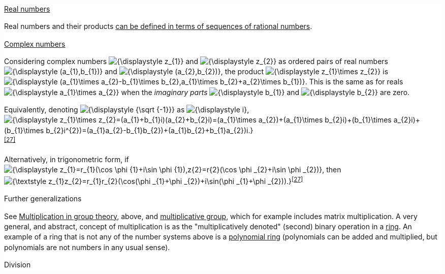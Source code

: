 [Real numbers](https://en.wikipedia.org/wiki/Real_number "Real number")

Real numbers and their products [can be defined in terms of sequences of rational numbers](https://en.wikipedia.org/wiki/Construction_of_the_real_numbers#Construction_from_Cauchy_sequences "Construction of the real numbers").

[Complex numbers](https://en.wikipedia.org/wiki/Complex_number "Complex number")

Considering complex numbers ![{\displaystyle z_{1}}](https://wikimedia.org/api/rest_v1/media/math/render/svg/c3621e468231ab352b7caa30bcf0ce9b452241a6) and ![{\displaystyle z_{2}}](https://wikimedia.org/api/rest_v1/media/math/render/svg/5abf655fa14f7ea44ad0ca781b59ff59c5f49117) as ordered pairs of real numbers ![{\displaystyle (a_{1},b_{1})}](https://wikimedia.org/api/rest_v1/media/math/render/svg/4169cf3c7bae0f4515e37aa3095f85d47636d56b) and ![{\displaystyle (a_{2},b_{2})}](https://wikimedia.org/api/rest_v1/media/math/render/svg/8eebf25545e61dd0b2385710f8ea0373a1904be3), the product ![{\displaystyle z_{1}\times z_{2}}](https://wikimedia.org/api/rest_v1/media/math/render/svg/b0dc5823066e7b39dc7997b6ca049ac67d5c413a) is ![{\displaystyle (a_{1}\times a_{2}-b_{1}\times b_{2},a_{1}\times b_{2}+a_{2}\times b_{1})}](https://wikimedia.org/api/rest_v1/media/math/render/svg/fc8ff838c80a8d60ebfefda07846183b88c9db7f). This is the same as for reals ![{\displaystyle a_{1}\times a_{2}}](https://wikimedia.org/api/rest_v1/media/math/render/svg/719f8414ce021210971518e99e745faf0ee2a574) when the _imaginary parts_ ![{\displaystyle b_{1}}](https://wikimedia.org/api/rest_v1/media/math/render/svg/9af2720c91be489f57ecde4bb651b95e113d0144) and ![{\displaystyle b_{2}}](https://wikimedia.org/api/rest_v1/media/math/render/svg/2530a260ad35bf21ee61f1f4d6493ae0474f6068) are zero.

Equivalently, denoting ![{\displaystyle {\sqrt {-1}}}](https://wikimedia.org/api/rest_v1/media/math/render/svg/4ea1ea9ac61e6e1e84ac39130f78143c18865719) as ![{\displaystyle i}](https://wikimedia.org/api/rest_v1/media/math/render/svg/add78d8608ad86e54951b8c8bd6c8d8416533d20), ![{\displaystyle z_{1}\times z_{2}=(a_{1}+b_{1}i)(a_{2}+b_{2}i)=(a_{1}\times a_{2})+(a_{1}\times b_{2}i)+(b_{1}\times a_{2}i)+(b_{1}\times b_{2}i^{2})=(a_{1}a_{2}-b_{1}b_{2})+(a_{1}b_{2}+b_{1}a_{2})i.}](https://wikimedia.org/api/rest_v1/media/math/render/svg/d1d83413496f24893795cf11870291ee96b5d1db)<sup id="cite_ref-:0_27-7"><a href="https://en.wikipedia.org/wiki/Multiplication#cite_note-:0-27" pcked="1"><span>[</span>27<span>]</span></a></sup>

Alternatively, in trigonometric form, if ![{\displaystyle z_{1}=r_{1}(\cos \phi _{1}+i\sin \phi _{1}),z_{2}=r_{2}(\cos \phi _{2}+i\sin \phi _{2})}](https://wikimedia.org/api/rest_v1/media/math/render/svg/842a7f22ba3ce2bb5e9b68b9ecd0a2397beb1126), then![{\textstyle z_{1}z_{2}=r_{1}r_{2}(\cos(\phi _{1}+\phi _{2})+i\sin(\phi _{1}+\phi _{2})).}](https://wikimedia.org/api/rest_v1/media/math/render/svg/0376405bd9c910d46d9f1ea07ae1b685760ca049)<sup id="cite_ref-:0_27-8"><a href="https://en.wikipedia.org/wiki/Multiplication#cite_note-:0-27" pcked="1"><span>[</span>27<span>]</span></a></sup>

Further generalizations

See [Multiplication in group theory](https://en.wikipedia.org/wiki/Multiplication#Multiplication_in_group_theory), above, and [multiplicative group](https://en.wikipedia.org/wiki/Multiplicative_group "Multiplicative group"), which for example includes matrix multiplication. A very general, and abstract, concept of multiplication is as the "multiplicatively denoted" (second) binary operation in a [ring](https://en.wikipedia.org/wiki/Ring_(mathematics) "Ring (mathematics)"). An example of a ring that is not any of the number systems above is a [polynomial ring](https://en.wikipedia.org/wiki/Polynomial_ring "Polynomial ring") (polynomials can be added and multiplied, but polynomials are not numbers in any usual sense).

Division

